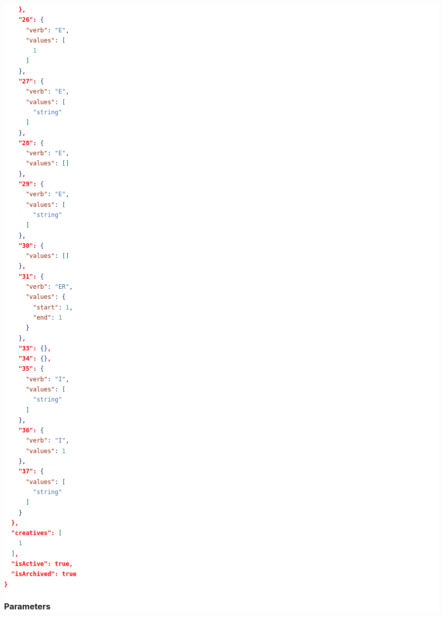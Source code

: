 ```json
    },
    "26": {
      "verb": "E",
      "values": [
        1
      ]
    },
    "27": {
      "verb": "E",
      "values": [
        "string"
      ]
    },
    "28": {
      "verb": "E",
      "values": []
    },
    "29": {
      "verb": "E",
      "values": [
        "string"
      ]
    },
    "30": {
      "values": []
    },
    "31": {
      "verb": "ER",
      "values": {
        "start": 1,
        "end": 1
      }
    },
    "33": {},
    "34": {},
    "35": {
      "verb": "I",
      "values": [
        "string"
      ]
    },
    "36": {
      "verb": "I",
      "values": 1
    },
    "37": {
      "values": [
        "string"
      ]
    }
  },
  "creatives": [
    1
  ],
  "isActive": true,
  "isArchived": true
}
```
### Parameters
